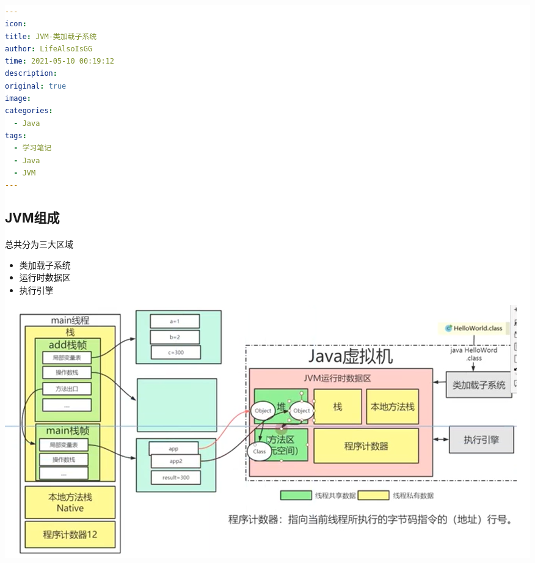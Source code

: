 ```yaml
---
icon: 
title: JVM-类加载子系统
author: LifeAlsoIsGG
time: 2021-05-10 00:19:12
description: 
original: true
image: 
categories: 
  - Java
tags: 
  - 学习笔记
  - Java
  - JVM
---
```






## JVM组成





总共分为三大区域

- 类加载子系统
- 运行时数据区
- 执行引擎

![JVM组成图1](./images/Java-JVM/JVM_composition_diagram_1.png)
